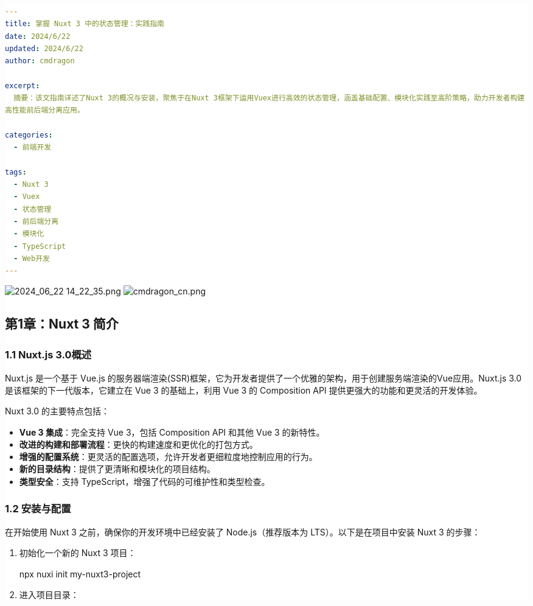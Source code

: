 ```yaml
---
title: 掌握 Nuxt 3 中的状态管理：实践指南
date: 2024/6/22
updated: 2024/6/22
author: cmdragon

excerpt:
  摘要：该文指南详述了Nuxt 3的概况与安装，聚焦于在Nuxt 3框架下运用Vuex进行高效的状态管理，涵盖基础配置、模块化实践至高阶策略，助力开发者构建高性能前后端分离应用。

categories:
  - 前端开发

tags:
  - Nuxt 3
  - Vuex
  - 状态管理
  - 前后端分离
  - 模块化
  - TypeScript
  - Web开发
---
```


<img src="https://static.amd794.com/blog/images/2024_06_22 14_22_35.png@blog" title="2024_06_22 14_22_35.png" alt="2024_06_22 14_22_35.png"/>

<img src="https://api2.cmdragon.cn/upload/cmder/20250304_012821924.jpg" title="cmdragon_cn.png" alt="cmdragon_cn.png"/>

## **第1章：Nuxt 3 简介**

### **1.1 Nuxt.js 3.0概述**

Nuxt.js 是一个基于 Vue.js 的服务器端渲染(SSR)框架，它为开发者提供了一个优雅的架构，用于创建服务端渲染的Vue应用。Nuxt.js 3.0 是该框架的下一代版本，它建立在 Vue 3 的基础上，利用 Vue 3 的 Composition API 提供更强大的功能和更灵活的开发体验。

Nuxt 3.0 的主要特点包括：

*   **Vue 3 集成**：完全支持 Vue 3，包括 Composition API 和其他 Vue 3 的新特性。
*   **改进的构建和部署流程**：更快的构建速度和更优化的打包方式。
*   **增强的配置系统**：更灵活的配置选项，允许开发者更细粒度地控制应用的行为。
*   **新的目录结构**：提供了更清晰和模块化的项目结构。
*   **类型安全**：支持 TypeScript，增强了代码的可维护性和类型检查。

### **1.2 安装与配置**

在开始使用 Nuxt 3 之前，确保你的开发环境中已经安装了 Node.js（推荐版本为 LTS）。以下是在项目中安装 Nuxt 3 的步骤：

1.  初始化一个新的 Nuxt 3 项目：

    npx nuxi init my-nuxt3-project
    

2.  进入项目目录：
